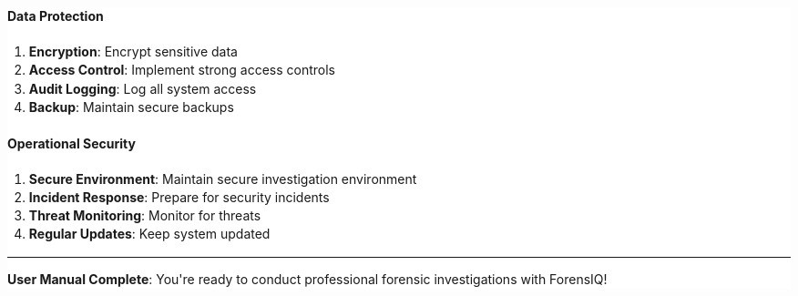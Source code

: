 #### Data Protection
1. **Encryption**: Encrypt sensitive data
2. **Access Control**: Implement strong access controls
3. **Audit Logging**: Log all system access
4. **Backup**: Maintain secure backups

#### Operational Security
1. **Secure Environment**: Maintain secure investigation environment
2. **Incident Response**: Prepare for security incidents
3. **Threat Monitoring**: Monitor for threats
4. **Regular Updates**: Keep system updated

---

**User Manual Complete**: You're ready to conduct professional forensic investigations with ForensIQ!

